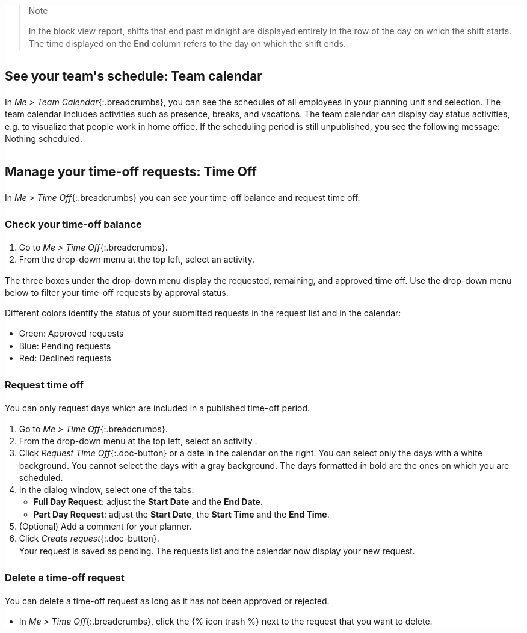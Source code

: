 > Note
>
> In the block view report, shifts that end past midnight are displayed entirely in the row of the day on which the shift starts. The time displayed on the **End** column refers to the day on which the shift ends.

## See your team's schedule: Team calendar

In _Me > Team Calendar_{:.breadcrumbs}, you can see the schedules of all employees in your planning unit and selection. The team calendar includes activities such as presence, breaks, and vacations. The team calendar can display day status activities, e.g. to visualize that people work in home office. If the scheduling period is still unpublished, you see the following message: Nothing scheduled.

## Manage your time-off requests: Time Off

In _Me > Time Off_{:.breadcrumbs} you can see your time-off balance and request time off.

### Check your time-off balance

1. Go to _Me > Time Off_{:.breadcrumbs}.
2. From the drop-down menu at the top left, select an activity.

The three boxes under the drop-down menu display the requested, remaining, and approved time off.
Use the drop-down menu below to filter your time-off requests by approval status.

Different colors identify the status of your submitted requests in the request list and in the calendar:

- Green: Approved requests
- Blue: Pending requests
- Red: Declined requests

### Request time off

You can only request days which are included in a published time-off period.

1. Go to _Me > Time Off_{:.breadcrumbs}.
2. From the drop-down menu at the top left, select an activity .
3. Click _Request Time Off_{:.doc-button} or a date in the calendar on the right.
   You can select only the days with a white background. You cannot select the days with a gray background. The days formatted in bold are the ones on which you are scheduled.
4. In the dialog window, select one of the tabs:
   - **Full Day Request**: adjust the **Start Date** and the **End Date**.
   - **Part Day Request**: adjust the **Start Date**, the **Start Time** and the **End Time**.
5. (Optional) Add a comment for your planner.
6. Click _Create request_{:.doc-button}.  
   Your request is saved as pending. The requests list and the calendar now display your new request.

### Delete a time-off request

You can delete a time-off request as long as it has not been approved or rejected.

- In _Me > Time Off_{:.breadcrumbs}, click the {% icon trash %} next to the request that you want to delete.
